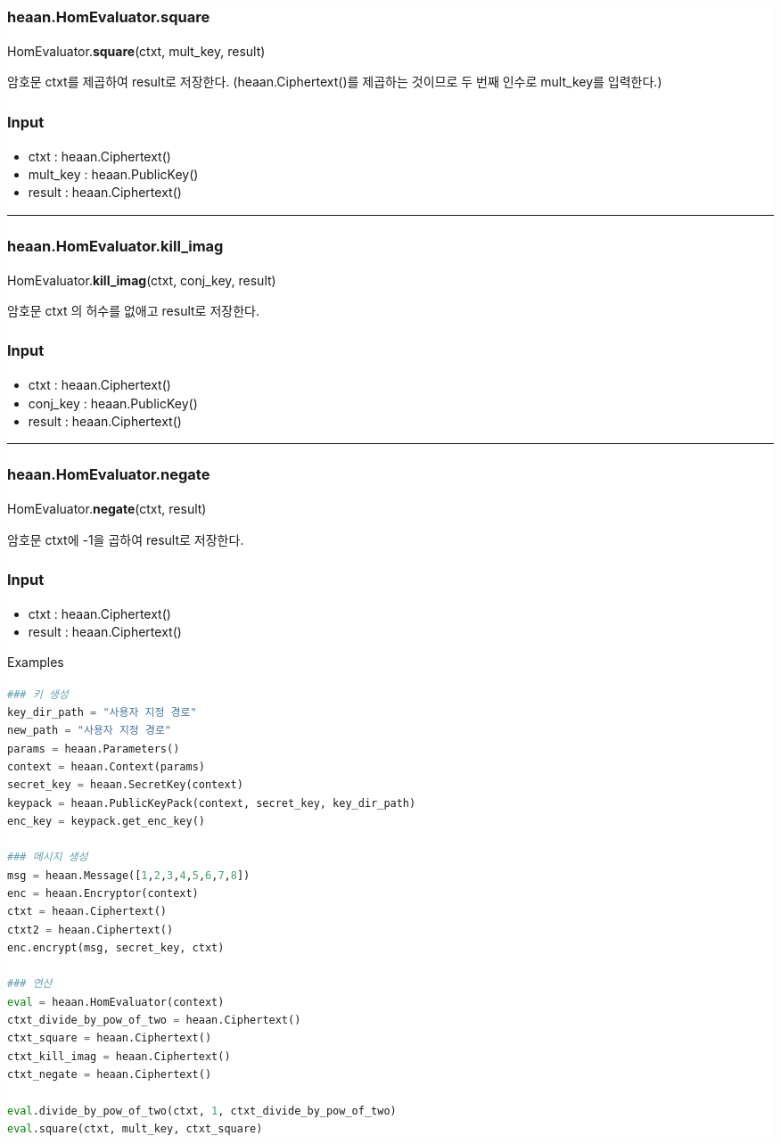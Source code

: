 
### heaan.HomEvaluator.square

HomEvaluator.**square**(ctxt, mult_key, result)

암호문 ctxt를 제곱하여 result로 저장한다. (heaan.Ciphertext()를 제곱하는 것이므로 두 번째 인수로 mult_key를 입력한다.)

### Input

- ctxt : heaan.Ciphertext()
- mult_key : heaan.PublicKey()
- result : heaan.Ciphertext()

---

### heaan.HomEvaluator.kill_imag

HomEvaluator.**kill_imag**(ctxt, conj_key, result)

암호문 ctxt 의 허수를 없애고 result로 저장한다.

### Input

- ctxt : heaan.Ciphertext()
- conj_key : heaan.PublicKey()
- result : heaan.Ciphertext()

---

### heaan.HomEvaluator.negate

HomEvaluator.**negate**(ctxt, result)

암호문 ctxt에 -1을 곱하여 result로 저장한다.

### Input

- ctxt : heaan.Ciphertext()
- result : heaan.Ciphertext()

Examples

```python
### 키 생성
key_dir_path = "사용자 지정 경로"
new_path = "사용자 지정 경로"
params = heaan.Parameters()
context = heaan.Context(params)
secret_key = heaan.SecretKey(context)
keypack = heaan.PublicKeyPack(context, secret_key, key_dir_path)
enc_key = keypack.get_enc_key()

### 메시지 생성
msg = heaan.Message([1,2,3,4,5,6,7,8])
enc = heaan.Encryptor(context)
ctxt = heaan.Ciphertext()
ctxt2 = heaan.Ciphertext()
enc.encrypt(msg, secret_key, ctxt)

### 연산
eval = heaan.HomEvaluator(context)
ctxt_divide_by_pow_of_two = heaan.Ciphertext()
ctxt_square = heaan.Ciphertext()
ctxt_kill_imag = heaan.Ciphertext()
ctxt_negate = heaan.Ciphertext()

eval.divide_by_pow_of_two(ctxt, 1, ctxt_divide_by_pow_of_two)
eval.square(ctxt, mult_key, ctxt_square)
```